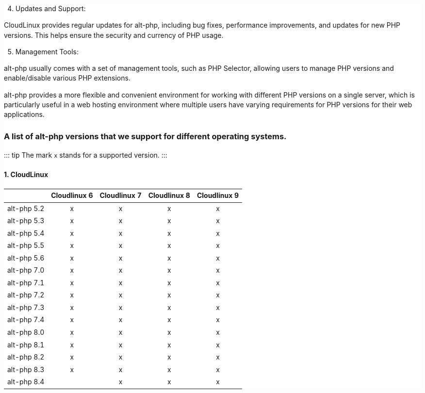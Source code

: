 4. Updates and Support:

CloudLinux provides regular updates for alt-php, including bug fixes, performance improvements, and updates for new PHP versions. This helps ensure the security and currency of PHP usage.

5. Management Tools:

alt-php usually comes with a set of management tools, such as PHP Selector, allowing users to manage PHP versions and enable/disable various PHP extensions.

alt-php provides a more flexible and convenient environment for working with different PHP versions on a single server, which is particularly useful in a web hosting environment where multiple users have varying requirements for PHP versions for their web applications.


### A list of alt-php versions that we support for different operating systems.

::: tip 
The mark `x` stands for a supported version.
:::

#### 1. CloudLinux


|             | Cloudlinux 6 | Cloudlinux 7 | Cloudlinux 8 | Cloudlinux 9 |
|:-----------:|:------------:|:------------:|:------------:|:------------:|
| alt-php 5.2 |       x      |       x      |       x      |       x      |
| alt-php 5.3 |       x      |       x      |       x      |       x      |
| alt-php 5.4 |       x      |       x      |       x      |       x      |
| alt-php 5.5 |       x      |       x      |       x      |       x      |
| alt-php 5.6 |       x      |       x      |       x      |       x      |
| alt-php 7.0 |       x      |       x      |       x      |       x      |
| alt-php 7.1 |       x      |       x      |       x      |       x      |
| alt-php 7.2 |       x      |       x      |       x      |       x      |
| alt-php 7.3 |       x      |       x      |       x      |       x      |
| alt-php 7.4 |       x      |       x      |       x      |       x      |
| alt-php 8.0 |       x      |       x      |       x      |       x      |
| alt-php 8.1 |       x      |       x      |       x      |       x      |
| alt-php 8.2 |       x      |       x      |       x      |       x      |
| alt-php 8.3 |       x      |       x      |       x      |       x      |
| alt-php 8.4 |              |       x      |       x      |       x      |


